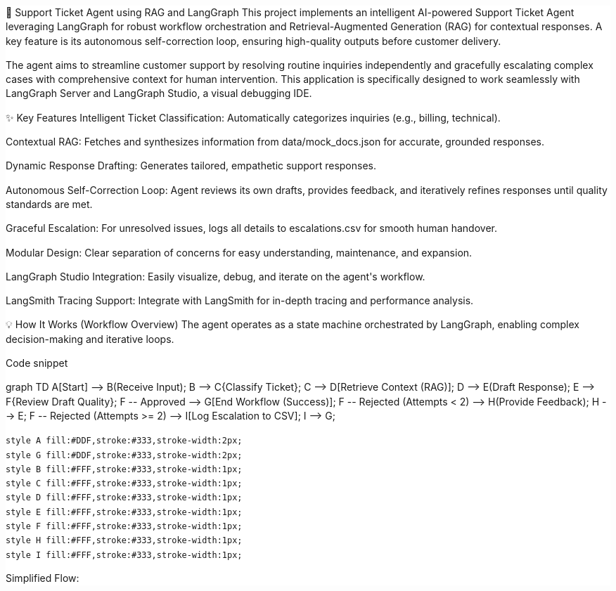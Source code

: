 🤖 Support Ticket Agent using RAG and LangGraph
This project implements an intelligent AI-powered Support Ticket Agent leveraging LangGraph for robust workflow orchestration and Retrieval-Augmented Generation (RAG) for contextual responses. A key feature is its autonomous self-correction loop, ensuring high-quality outputs before customer delivery.

The agent aims to streamline customer support by resolving routine inquiries independently and gracefully escalating complex cases with comprehensive context for human intervention. This application is specifically designed to work seamlessly with LangGraph Server and LangGraph Studio, a visual debugging IDE.

✨ Key Features
Intelligent Ticket Classification: Automatically categorizes inquiries (e.g., billing, technical).

Contextual RAG: Fetches and synthesizes information from data/mock_docs.json for accurate, grounded responses.

Dynamic Response Drafting: Generates tailored, empathetic support responses.

Autonomous Self-Correction Loop: Agent reviews its own drafts, provides feedback, and iteratively refines responses until quality standards are met.

Graceful Escalation: For unresolved issues, logs all details to escalations.csv for smooth human handover.

Modular Design: Clear separation of concerns for easy understanding, maintenance, and expansion.

LangGraph Studio Integration: Easily visualize, debug, and iterate on the agent's workflow.

LangSmith Tracing Support: Integrate with LangSmith for in-depth tracing and performance analysis.

💡 How It Works (Workflow Overview)
The agent operates as a state machine orchestrated by LangGraph, enabling complex decision-making and iterative loops.

Code snippet

graph TD
    A[Start] --> B(Receive Input);
    B --> C{Classify Ticket};
    C --> D[Retrieve Context (RAG)];
    D --> E(Draft Response);
    E --> F{Review Draft Quality};
    F -- Approved --> G[End Workflow (Success)];
    F -- Rejected (Attempts < 2) --> H(Provide Feedback);
    H --> E;
    F -- Rejected (Attempts >= 2) --> I[Log Escalation to CSV];
    I --> G;

    style A fill:#DDF,stroke:#333,stroke-width:2px;
    style G fill:#DDF,stroke:#333,stroke-width:2px;
    style B fill:#FFF,stroke:#333,stroke-width:1px;
    style C fill:#FFF,stroke:#333,stroke-width:1px;
    style D fill:#FFF,stroke:#333,stroke-width:1px;
    style E fill:#FFF,stroke:#333,stroke-width:1px;
    style F fill:#FFF,stroke:#333,stroke-width:1px;
    style H fill:#FFF,stroke:#333,stroke-width:1px;
    style I fill:#FFF,stroke:#333,stroke-width:1px;
Simplified Flow:

